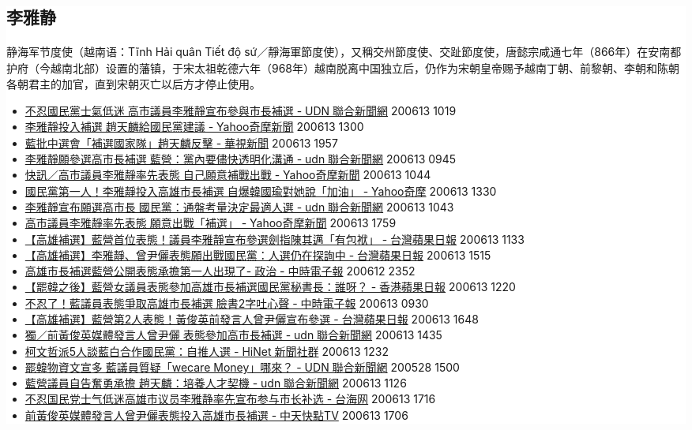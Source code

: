 ## 李雅静

静海军节度使（越南语：Tĩnh Hải quân Tiết độ sứ／靜海軍節度使），又稱交州節度使、交趾節度使，唐懿宗咸通七年（866年）在安南都护府（今越南北部）设置的藩镇，于宋太祖乾德六年（968年）越南脱离中国独立后，仍作为宋朝皇帝赐予越南丁朝、前黎朝、李朝和陈朝各朝君主的加官，直到宋朝灭亡以后方才停止使用。
- [不忍國民黨士氣低迷 高市議員李雅靜宣布參與市長補選 - UDN 聯合新聞網](https://udn.com/news/story/120934/4632953 "不忍國民黨士氣低迷 高市議員李雅靜宣布參與市長補選 - UDN 聯合新聞網") 200613 1019
- [李雅靜投入補選 趙天麟給國民黨建議 - Yahoo奇摩新聞](https://tw.news.yahoo.com/%E6%9D%8E%E9%9B%85%E9%9D%9C%E6%8A%95%E5%85%A5%E8%A3%9C%E9%81%B8-%E8%B6%99%E5%A4%A9%E9%BA%9F%E7%B5%A6%E5%9C%8B%E6%B0%91%E9%BB%A8%E5%BB%BA%E8%AD%B0-030508234.html "李雅靜投入補選 趙天麟給國民黨建議 - Yahoo奇摩新聞") 200613 1300
- [藍批中選會「補選國家隊」趙天麟反擊 - 華視新聞](https://news.cts.com.tw/cts/politics/202006/202006132003745.html "藍批中選會「補選國家隊」趙天麟反擊 - 華視新聞") 200613 1957
- [李雅靜願參選高市長補選 藍營：黨內要儘快透明化溝通 - udn 聯合新聞網](https://udn.com/news/story/120934/4632928?from=udn-catebreaknews_ch2 "李雅靜願參選高市長補選 藍營：黨內要儘快透明化溝通 - udn 聯合新聞網") 200613 0945
- [快訊／高市議員李雅靜率先表態 自己願意補戰出戰 - Yahoo奇摩新聞](https://tw.news.yahoo.com/%E5%BF%AB%E8%A8%8A-%E9%AB%98%E5%B8%82%E8%AD%B0%E5%93%A1%E6%9D%8E%E9%9B%85%E9%9D%9C%E7%8E%87%E5%85%88%E8%A1%A8%E6%85%8B-%E8%87%AA%E5%B7%B1%E9%A1%98%E6%84%8F%E8%A3%9C%E6%88%B0%E5%87%BA%E6%88%B0-024451114.html "快訊／高市議員李雅靜率先表態 自己願意補戰出戰 - Yahoo奇摩新聞") 200613 1044
- [國民黨第一人！李雅靜投入高雄市長補選 自爆韓國瑜對她說「加油」 - Yahoo奇摩](https://tw.mobi.yahoo.com/news/%E5%9C%8B%E6%B0%91%E9%BB%A8%E7%AC%AC-%E4%BA%BA-%E6%9D%8E%E9%9B%85%E9%9D%9C%E6%8A%95%E5%85%A5%E9%AB%98%E9%9B%84%E5%B8%82%E9%95%B7%E8%A3%9C%E9%81%B8-%E8%87%AA%E7%88%86%E9%9F%93%E5%9C%8B%E7%91%9C%E5%B0%8D%E5%A5%B9%E8%AA%AA-%E5%8A%A0%E6%B2%B9-025611089.html "國民黨第一人！李雅靜投入高雄市長補選 自爆韓國瑜對她說「加油」 - Yahoo奇摩") 200613 1330
- [李雅靜宣布願選高市長 國民黨：通盤考量決定最適人選 - udn 聯合新聞網](https://udn.com/news/story/120934/4632976?from=udn-catelistnews_ch2 "李雅靜宣布願選高市長 國民黨：通盤考量決定最適人選 - udn 聯合新聞網") 200613 1043
- [高市議員李雅靜率先表態 願意出戰「補選」 - Yahoo奇摩新聞](https://tw.news.yahoo.com/%E9%AB%98%E5%B8%82%E8%AD%B0%E5%93%A1%E6%9D%8E%E9%9B%85%E9%9D%9C%E7%8E%87%E5%85%88%E8%A1%A8%E6%85%8B-%E9%A1%98%E6%84%8F%E5%87%BA%E6%88%B0-%E8%A3%9C%E9%81%B8-095944609.html "高市議員李雅靜率先表態 願意出戰「補選」 - Yahoo奇摩新聞") 200613 1759
- [【高雄補選】藍營首位表態！議員李雅靜宣布參選劍指陳其邁「有包袱」 - 台灣蘋果日報](https://tw.appledaily.com/politics/20200613/ER3MRFAALS5ZWLAWCRNAIH4VHE/ "【高雄補選】藍營首位表態！議員李雅靜宣布參選劍指陳其邁「有包袱」 - 台灣蘋果日報") 200613 1133
- [【高雄補選】李雅靜、曾尹儷表態願出戰國民黨：人選仍在探詢中 - 台灣蘋果日報](https://tw.appledaily.com/politics/20200613/SMSXNFTE5PUVFYBCOYWCDGXKDM/ "【高雄補選】李雅靜、曾尹儷表態願出戰國民黨：人選仍在探詢中 - 台灣蘋果日報") 200613 1515
- [高雄市長補選藍營公開表態承擔第一人出現了- 政治 - 中時電子報](https://www.chinatimes.com/realtimenews/20200612005934-260407?ctrack=mo_main_rtime_p05 "高雄市長補選藍營公開表態承擔第一人出現了- 政治 - 中時電子報") 200612 2352
- [【罷韓之後】藍營女議員表態參加高雄市長補選國民黨秘書長：誰呀？ - 香港蘋果日報](https://hk.news.appledaily.com/china/20200613/ZVJ6LM7XVDPRH6PWOROEB44H2M/ "【罷韓之後】藍營女議員表態參加高雄市長補選國民黨秘書長：誰呀？ - 香港蘋果日報") 200613 1220
- [不忍了！藍議員表態爭取高雄市長補選 臉書2字吐心聲 - 中時電子報](https://www.chinatimes.com/realtimenews/20200613001288-260407?ctrack=mo_main_rtime_p01 "不忍了！藍議員表態爭取高雄市長補選 臉書2字吐心聲 - 中時電子報") 200613 0930
- [【高雄補選】藍營第2人表態！黃俊英前發言人曾尹儷宣布參選 - 台灣蘋果日報](https://tw.appledaily.com/politics/20200613/2KGUBM722AFYZMVRO4VXEFDHE4/ "【高雄補選】藍營第2人表態！黃俊英前發言人曾尹儷宣布參選 - 台灣蘋果日報") 200613 1648
- [獨／前黃俊英媒體發言人曾尹儷 表態參加高市長補選 - udn 聯合新聞網](https://udn.com/news/story/120934/4633329?from=udn-catebreaknews_ch2 "獨／前黃俊英媒體發言人曾尹儷 表態參加高市長補選 - udn 聯合新聞網") 200613 1435
- [柯文哲派5人談藍白合作國民黨：自推人選 - HiNet 新聞社群](http://times.hinet.net/news/22936133 "柯文哲派5人談藍白合作國民黨：自推人選 - HiNet 新聞社群") 200613 1232
- [罷韓物資文宣多 藍議員質疑「wecare Money」哪來？ - UDN 聯合新聞網](https://udn.com/news/story/120934/4596115 "罷韓物資文宣多 藍議員質疑「wecare Money」哪來？ - UDN 聯合新聞網") 200528 1500
- [藍營議員自告奮勇承擔 趙天麟：培養人才契機 - udn 聯合新聞網](https://udn.com/news/story/120934/4633032?from=udn-catelistnews_ch2 "藍營議員自告奮勇承擔 趙天麟：培養人才契機 - udn 聯合新聞網") 200613 1126
- [不忍国民党士气低迷高雄市议员李雅静率先宣布参与市长补选 - 台海网](http://www.taihainet.com/news/twnews/twdnsz/2020-06-13/2395277.html "不忍国民党士气低迷高雄市议员李雅静率先宣布参与市长补选 - 台海网") 200613 1716
- [前黃俊英媒體發言人曾尹儷表態投入高雄市長補選 - 中天快點TV](https://gotv.ctitv.com.tw/2020/06/1306578.htm "前黃俊英媒體發言人曾尹儷表態投入高雄市長補選 - 中天快點TV") 200613 1706
